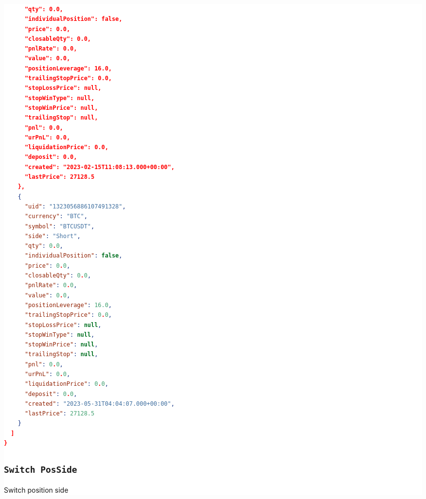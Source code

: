 ```json
      "qty": 0.0,
      "individualPosition": false,
      "price": 0.0,
      "closableQty": 0.0,
      "pnlRate": 0.0,
      "value": 0.0,
      "positionLeverage": 16.0,
      "trailingStopPrice": 0.0,
      "stopLossPrice": null,
      "stopWinType": null,
      "stopWinPrice": null,
      "trailingStop": null,
      "pnl": 0.0,
      "urPnL": 0.0,
      "liquidationPrice": 0.0,
      "deposit": 0.0,
      "created": "2023-02-15T11:08:13.000+00:00",
      "lastPrice": 27128.5
    },
    {
      "uid": "1323056886107491328",
      "currency": "BTC",
      "symbol": "BTCUSDT",
      "side": "Short",
      "qty": 0.0,
      "individualPosition": false,
      "price": 0.0,
      "closableQty": 0.0,
      "pnlRate": 0.0,
      "value": 0.0,
      "positionLeverage": 16.0,
      "trailingStopPrice": 0.0,
      "stopLossPrice": null,
      "stopWinType": null,
      "stopWinPrice": null,
      "trailingStop": null,
      "pnl": 0.0,
      "urPnL": 0.0,
      "liquidationPrice": 0.0,
      "deposit": 0.0,
      "created": "2023-05-31T04:04:07.000+00:00",
      "lastPrice": 27128.5
    }
  ]
}
```
## `Switch PosSide`

Switch position side
